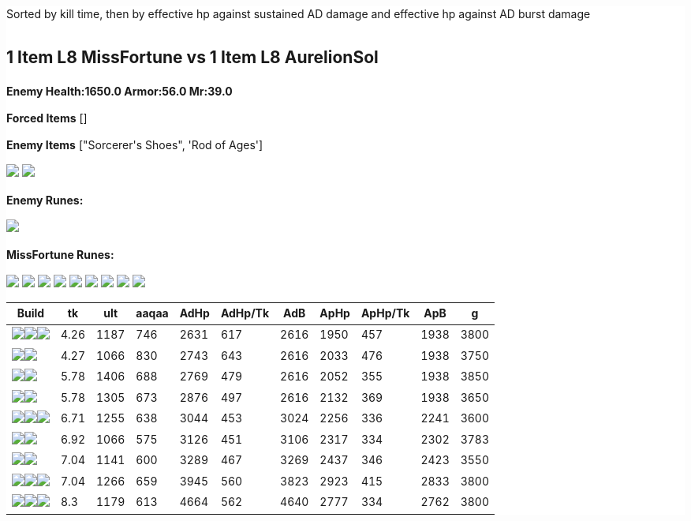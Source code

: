 Sorted by kill time, then by effective hp against sustained AD damage and effective hp against AD burst damage
## 1 Item L8 MissFortune vs 1 Item L8 AurelionSol

**Enemy Health:1650.0 Armor:56.0 Mr:39.0**


**Forced Items** []








**Enemy Items** ["Sorcerer's Shoes", 'Rod of Ages']





![](/item/3020.png)
![](/item/6657.png)



**Enemy Runes:**





![](/StatMods/StatModsArmorIcon.png)



**MissFortune Runes:**


![](/Styles/Precision/PressTheAttack/PressTheAttack.png)
![](/Styles/Precision/Overheal.png)
![](/Styles/Precision/LegendBloodline/LegendBloodline.png)
![](/Styles/Precision/CoupDeGrace/CoupDeGrace.png)
![](/Styles/Sorcery/AbsoluteFocus/AbsoluteFocus.png)
![](/Styles/Sorcery/GatheringStorm/GatheringStorm.png)
![](/StatMods/StatModsAdaptiveForceIcon.png)
![](/StatMods/StatModsAdaptiveForceIcon.png)
![](/StatMods/StatModsArmorIcon.png)





 Build |tk|ult|aaqaa|AdHp|AdHp/Tk|AdB|ApHp|ApHp/Tk|ApB|g
-|-|-|-|-|-|-|-|-|-|-
![](/item/6672.png)![](/item/1055.png)![](/item/1036.png)|4.26|1187|746|2631|617|2616|1950|457|1938|3800
![](/item/3153.png)![](/item/1055.png)|4.27|1066|830|2743|643|2616|2033|476|1938|3750
![](/item/3074.png)![](/item/1055.png)|5.78|1406|688|2769|479|2616|2052|355|1938|3850
![](/item/3072.png)![](/item/1055.png)|5.78|1305|673|2876|497|2616|2132|369|1938|3650
![](/item/6609.png)![](/item/1055.png)![](/item/1036.png)|6.71|1255|638|3044|453|3024|2256|336|2241|3600
![](/item/3078.png)![](/item/1055.png)|6.92|1066|575|3126|451|3106|2317|334|2302|3783
![](/item/3071.png)![](/item/1055.png)|7.04|1141|600|3289|467|3269|2437|346|2423|3550
![](/item/6673.png)![](/item/1055.png)![](/item/1036.png)|7.04|1266|659|3945|560|3823|2923|415|2833|3800
![](/item/3026.png)![](/item/1055.png)![](/item/1036.png)|8.3|1179|613|4664|562|4640|2777|334|2762|3800